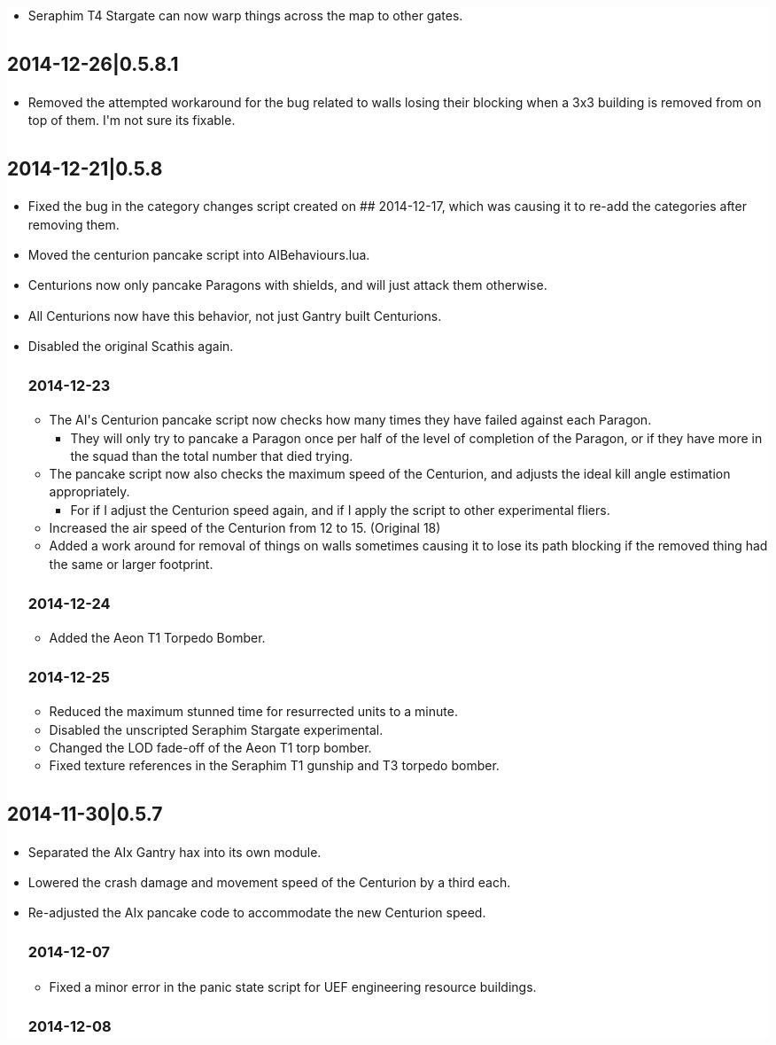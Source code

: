  * Seraphim T4 Stargate can now warp things across the map to other gates.

## 2014-12-26|0.5.8.1

* Removed the attempted workaround for the bug related to walls losing their blocking when a 3x3 building is removed from on top of them. I'm not sure its fixable.

## 2014-12-21|0.5.8

* Fixed the bug in the category changes script created on ## 2014-12-17, which was causing it to re-add the categories after removing them.
* Moved the centurion pancake script into AIBehaviours.lua.
* Centurions now only pancake Paragons with shields, and will just attack them otherwise.
* All Centurions now have this behavior, not just Gantry built Centurions.
* Disabled the original Scathis again.

  ### 2014-12-23

  * The AI's Centurion pancake script now checks how many times they have failed against each Paragon.
    * They will only try to pancake a Paragon once per half of the level of completion of the Paragon, or if they have more in the squad than the total number that died trying.
  * The pancake script now also checks the maximum speed of the Centurion, and adjusts the ideal kill angle estimation appropriately.
    * For if I adjust the Centurion speed again, and if I apply the script to other experimental fliers.
  * Increased the air speed of the Centurion from 12 to 15. (Original 18)
  * Added a work around for removal of things on walls sometimes causing it to lose its path blocking if the removed thing had the same or larger footprint.

  ### 2014-12-24

  * Added the Aeon T1 Torpedo Bomber.

  ### 2014-12-25

  * Reduced the maximum stunned time for resurrected units to a minute.
  * Disabled the unscripted Seraphim Stargate experimental.
  * Changed the LOD fade-off of the Aeon T1 torp bomber.
  * Fixed texture references in the Seraphim T1 gunship and T3 torpedo bomber.

## 2014-11-30|0.5.7

* Separated the AIx Gantry hax into its own module.
* Lowered the crash damage and movement speed of the Centurion by a third each.
* Re-adjusted the AIx pancake code to accommodate the new Centurion speed.

  ### 2014-12-07

  * Fixed a minor error in the panic state script for UEF engineering resource buildings.

  ### 2014-12-08
